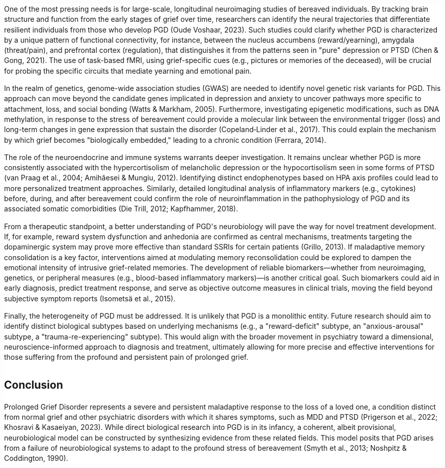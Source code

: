 One of the most pressing needs is for large-scale, longitudinal neuroimaging studies of bereaved individuals. By tracking brain structure and function from the early stages of grief over time, researchers can identify the neural trajectories that differentiate resilient individuals from those who develop PGD (Oude Voshaar, 2023). Such studies could clarify whether PGD is characterized by a unique pattern of functional connectivity, for instance, between the nucleus accumbens (reward/yearning), amygdala (threat/pain), and prefrontal cortex (regulation), that distinguishes it from the patterns seen in "pure" depression or PTSD (Chen & Gong, 2021). The use of task-based fMRI, using grief-specific cues (e.g., pictures or memories of the deceased), will be crucial for probing the specific circuits that mediate yearning and emotional pain.

In the realm of genetics, genome-wide association studies (GWAS) are needed to identify novel genetic risk variants for PGD. This approach can move beyond the candidate genes implicated in depression and anxiety to uncover pathways more specific to attachment, loss, and social bonding (Watts & Markham, 2005). Furthermore, investigating epigenetic modifications, such as DNA methylation, in response to the stress of bereavement could provide a molecular link between the environmental trigger (loss) and long-term changes in gene expression that sustain the disorder (Copeland‐Linder et al., 2017). This could explain the mechanism by which grief becomes "biologically embedded," leading to a chronic condition (Ferrara, 2014).

The role of the neuroendocrine and immune systems warrants deeper investigation. It remains unclear whether PGD is more consistently associated with the hypercortisolism of melancholic depression or the hypocortisolism seen in some forms of PTSD (van Praag et al., 2004; Amihăesei & Mungiu, 2012). Identifying distinct endophenotypes based on HPA axis profiles could lead to more personalized treatment approaches. Similarly, detailed longitudinal analysis of inflammatory markers (e.g., cytokines) before, during, and after bereavement could confirm the role of neuroinflammation in the pathophysiology of PGD and its associated somatic comorbidities (Die Trill, 2012; Kapfhammer, 2018).

From a therapeutic standpoint, a better understanding of PGD's neurobiology will pave the way for novel treatment development. If, for example, reward system dysfunction and anhedonia are confirmed as central mechanisms, treatments targeting the dopaminergic system may prove more effective than standard SSRIs for certain patients (Grillo, 2013). If maladaptive memory consolidation is a key factor, interventions aimed at modulating memory reconsolidation could be explored to dampen the emotional intensity of intrusive grief-related memories. The development of reliable biomarkers—whether from neuroimaging, genetics, or peripheral measures (e.g., blood-based inflammatory markers)—is another critical goal. Such biomarkers could aid in early diagnosis, predict treatment response, and serve as objective outcome measures in clinical trials, moving the field beyond subjective symptom reports (Isometsä et al., 2015).

Finally, the heterogeneity of PGD must be addressed. It is unlikely that PGD is a monolithic entity. Future research should aim to identify distinct biological subtypes based on underlying mechanisms (e.g., a "reward-deficit" subtype, an "anxious-arousal" subtype, a "trauma-re-experiencing" subtype). This would align with the broader movement in psychiatry toward a dimensional, neuroscience-informed approach to diagnosis and treatment, ultimately allowing for more precise and effective interventions for those suffering from the profound and persistent pain of prolonged grief.

## Conclusion

Prolonged Grief Disorder represents a severe and persistent maladaptive response to the loss of a loved one, a condition distinct from normal grief and other psychiatric disorders with which it shares symptoms, such as MDD and PTSD (Prigerson et al., 2022; Khosravi & Kasaeiyan, 2023). While direct biological research into PGD is in its infancy, a coherent, albeit provisional, neurobiological model can be constructed by synthesizing evidence from these related fields. This model posits that PGD arises from a failure of neurobiological systems to adapt to the profound stress of bereavement (Smyth et al., 2013; Noshpitz & Coddington, 1990).

